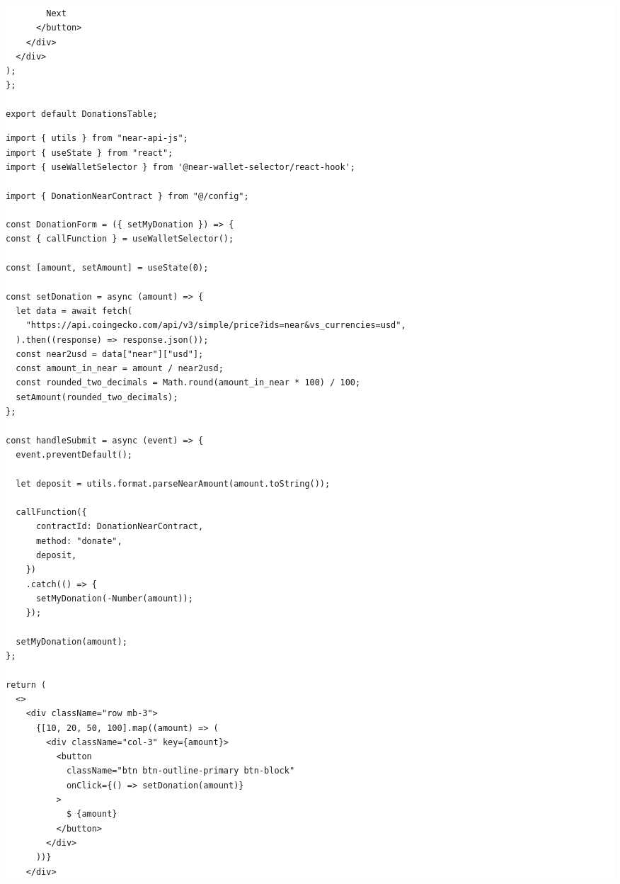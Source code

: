   ```
          Next
        </button>
      </div>
    </div>
  );
};

export default DonationsTable;

```
  ```
import { utils } from "near-api-js";
import { useState } from "react";
import { useWalletSelector } from '@near-wallet-selector/react-hook';

import { DonationNearContract } from "@/config";

const DonationForm = ({ setMyDonation }) => {
  const { callFunction } = useWalletSelector();

  const [amount, setAmount] = useState(0);

  const setDonation = async (amount) => {
    let data = await fetch(
      "https://api.coingecko.com/api/v3/simple/price?ids=near&vs_currencies=usd",
    ).then((response) => response.json());
    const near2usd = data["near"]["usd"];
    const amount_in_near = amount / near2usd;
    const rounded_two_decimals = Math.round(amount_in_near * 100) / 100;
    setAmount(rounded_two_decimals);
  };

  const handleSubmit = async (event) => {
    event.preventDefault();

    let deposit = utils.format.parseNearAmount(amount.toString());

    callFunction({
        contractId: DonationNearContract,
        method: "donate",
        deposit,
      })
      .catch(() => {
        setMyDonation(-Number(amount));
      });
    
    setMyDonation(amount);
  };

  return (
    <>
      <div className="row mb-3">
        {[10, 20, 50, 100].map((amount) => (
          <div className="col-3" key={amount}>
            <button
              className="btn btn-outline-primary btn-block"
              onClick={() => setDonation(amount)}
            >
              $ {amount}
            </button>
          </div>
        ))}
      </div>
  ```